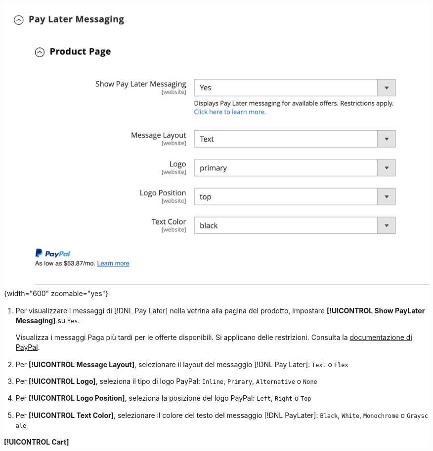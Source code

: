 ![Paga più tardi messaggio - Impostazioni pagina prodotto](../configuration-reference/sales/assets/payment-methods-braintree-paylater-messaging-product.png){width="600" zoomable="yes"}

1. Per visualizzare i messaggi di [!DNL Pay Later] nella vetrina alla pagina del prodotto, impostare **[!UICONTROL Show PayLater Messaging]** su `Yes`.

   Visualizza i messaggi Paga più tardi per le offerte disponibili. Si applicano delle restrizioni. Consulta la [documentazione di PayPal](https://developer.paypal.com/studio/checkout/pay-later/us).

1. Per **[!UICONTROL Message Layout]**, selezionare il layout del messaggio [!DNL Pay Later]: `Text` o `Flex`

1. Per **[!UICONTROL Logo]**, seleziona il tipo di logo PayPal: `Inline`, `Primary`, `Alternative` o `None`

1. Per **[!UICONTROL Logo Position]**, seleziona la posizione del logo PayPal: `Left`, `Right` o `Top`

1. Per **[!UICONTROL Text Color]**, selezionare il colore del testo del messaggio [!DNL PayLater]: `Black`, `White`, `Monochrome` o `Grayscale`

**[!UICONTROL Cart]**


[1]: https://www.braintreepayments.com/
[2]: https://developers.braintreepayments.com/reference/general/testing/php